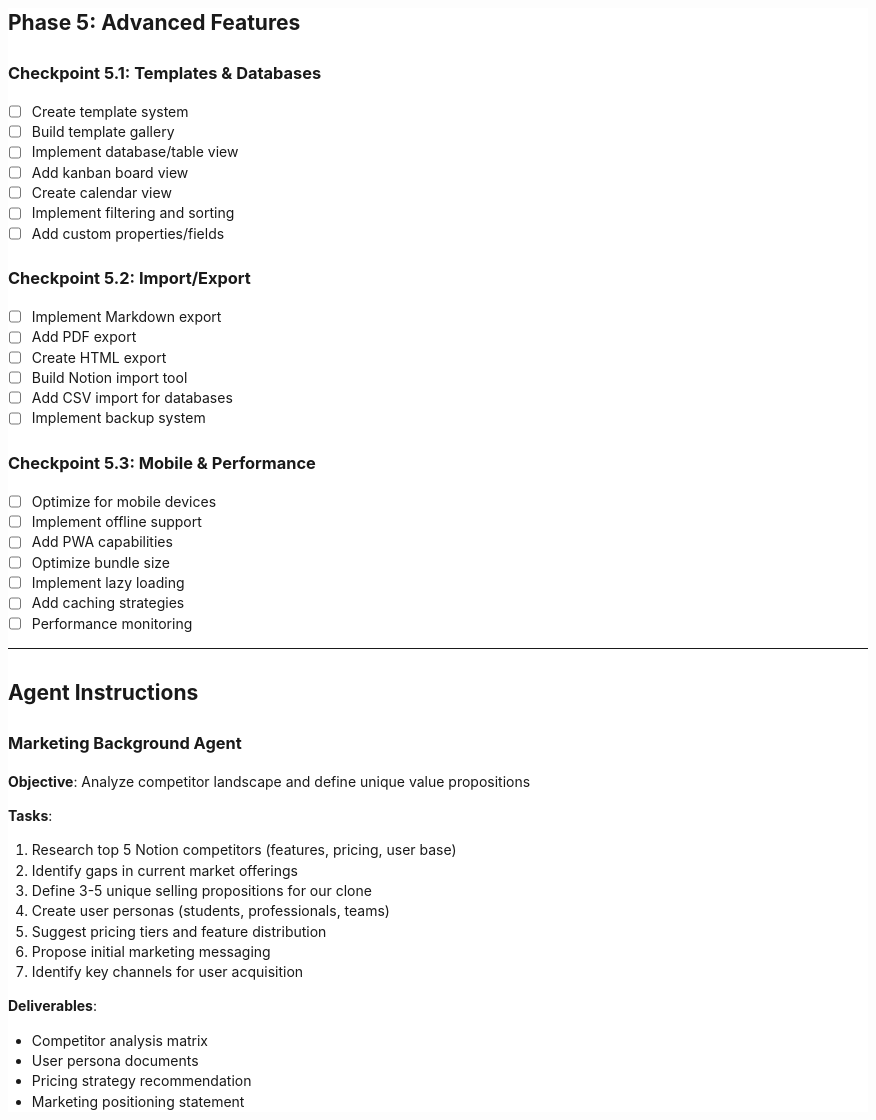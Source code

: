 ## Phase 5: Advanced Features
### Checkpoint 5.1: Templates & Databases
- [ ] Create template system
- [ ] Build template gallery
- [ ] Implement database/table view
- [ ] Add kanban board view
- [ ] Create calendar view
- [ ] Implement filtering and sorting
- [ ] Add custom properties/fields

### Checkpoint 5.2: Import/Export
- [ ] Implement Markdown export
- [ ] Add PDF export
- [ ] Create HTML export
- [ ] Build Notion import tool
- [ ] Add CSV import for databases
- [ ] Implement backup system

### Checkpoint 5.3: Mobile & Performance
- [ ] Optimize for mobile devices
- [ ] Implement offline support
- [ ] Add PWA capabilities
- [ ] Optimize bundle size
- [ ] Implement lazy loading
- [ ] Add caching strategies
- [ ] Performance monitoring

---

## Agent Instructions

### Marketing Background Agent
**Objective**: Analyze competitor landscape and define unique value propositions

**Tasks**:
1. Research top 5 Notion competitors (features, pricing, user base)
2. Identify gaps in current market offerings
3. Define 3-5 unique selling propositions for our clone
4. Create user personas (students, professionals, teams)
5. Suggest pricing tiers and feature distribution
6. Propose initial marketing messaging
7. Identify key channels for user acquisition

**Deliverables**:
- Competitor analysis matrix
- User persona documents
- Pricing strategy recommendation
- Marketing positioning statement
